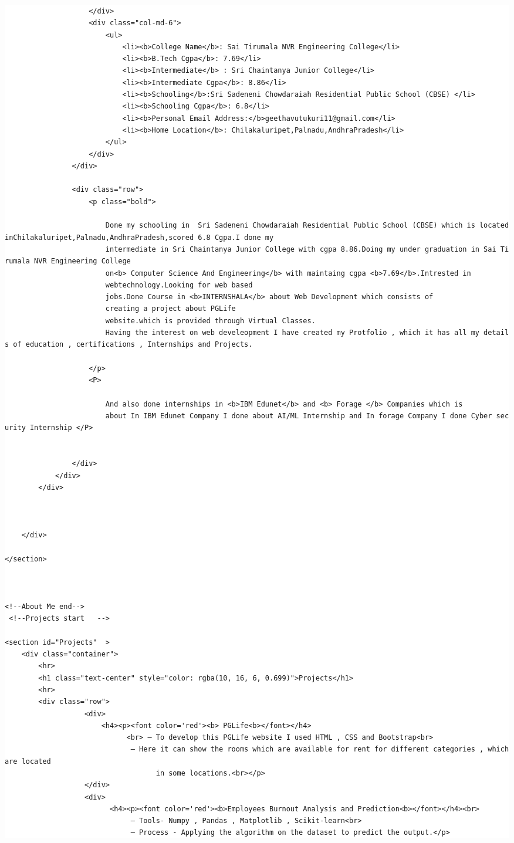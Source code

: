                         </div>
                        <div class="col-md-6">
                            <ul>
                                <li><b>College Name</b>: Sai Tirumala NVR Engineering College</li>
                                <li><b>B.Tech Cgpa</b>: 7.69</li>
                                <li><b>Intermediate</b> : Sri Chaintanya Junior College</li>
                                <li><b>Intermediate Cgpa</b>: 8.86</li>
                                <li><b>Schooling</b>:Sri Sadeneni Chowdaraiah Residential Public School (CBSE) </li>
                                <li><b>Schooling Cgpa</b>: 6.8</li>
                                <li><b>Personal Email Address:</b>geethavutukuri11@gmail.com</li>
                                <li><b>Home Location</b>: Chilakaluripet,Palnadu,AndhraPradesh</li>
                            </ul>
                        </div>
                    </div>

                    <div class="row">
                        <p class="bold">

                            Done my schooling in  Sri Sadeneni Chowdaraiah Residential Public School (CBSE) which is located inChilakaluripet,Palnadu,AndhraPradesh,scored 6.8 Cgpa.I done my                     
                            intermediate in Sri Chaintanya Junior College with cgpa 8.86.Doing my under graduation in Sai Tirumala NVR Engineering College
                            on<b> Computer Science And Engineering</b> with maintaing cgpa <b>7.69</b>.Intrested in
                            webtechnology.Looking for web based
                            jobs.Done Course in <b>INTERNSHALA</b> about Web Development which consists of
                            creating a project about PGLife
                            website.which is provided through Virtual Classes.
                            Having the interest on web develeopment I have created my Protfolio , which it has all my details of education , certifications , Internships and Projects.

                        </p>
                        <P>

                            And also done internships in <b>IBM Edunet</b> and <b> Forage </b> Companies which is
                            about In IBM Edunet Company I done about AI/ML Internship and In forage Company I done Cyber security Internship </P>
                         

                    </div>
                </div>
            </div>



        </div>

    </section>



    <!--About Me end-->
     <!--Projects start   -->

    <section id="Projects"  >
        <div class="container">
            <hr>
            <h1 class="text-center" style="color: rgba(10, 16, 6, 0.699)">Projects</h1>
            <hr>
            <div class="row">
                       <div>
                           <h4><p><font color='red'><b> PGLife<b></font></h4>
                                 <br> – To develop this PGLife website I used HTML , CSS and Bootstrap<br>
                                  – Here it can show the rooms which are available for rent for different categories , which are located 
                                        in some locations.<br></p>
                       </div>
                       <div>
                             <h4><p><font color='red'><b>Employees Burnout Analysis and Prediction<b></font></h4><br>
                                  – Tools- Numpy , Pandas , Matplotlib , Scikit-learn<br>
                                  – Process - Applying the algorithm on the dataset to predict the output.</p>